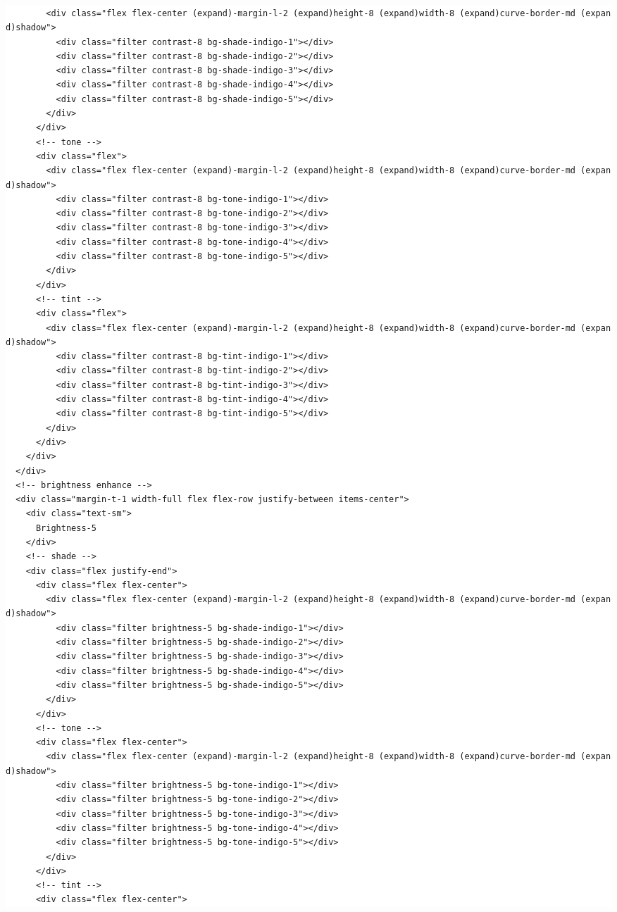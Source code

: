             <div class="flex flex-center (expand)-margin-l-2 (expand)height-8 (expand)width-8 (expand)curve-border-md (expand)shadow">
              <div class="filter contrast-8 bg-shade-indigo-1"></div>
              <div class="filter contrast-8 bg-shade-indigo-2"></div>
              <div class="filter contrast-8 bg-shade-indigo-3"></div>
              <div class="filter contrast-8 bg-shade-indigo-4"></div>
              <div class="filter contrast-8 bg-shade-indigo-5"></div>
            </div>
          </div>
          <!-- tone -->
          <div class="flex">
            <div class="flex flex-center (expand)-margin-l-2 (expand)height-8 (expand)width-8 (expand)curve-border-md (expand)shadow">
              <div class="filter contrast-8 bg-tone-indigo-1"></div>
              <div class="filter contrast-8 bg-tone-indigo-2"></div>
              <div class="filter contrast-8 bg-tone-indigo-3"></div>
              <div class="filter contrast-8 bg-tone-indigo-4"></div>
              <div class="filter contrast-8 bg-tone-indigo-5"></div>
            </div>
          </div>
          <!-- tint -->
          <div class="flex">
            <div class="flex flex-center (expand)-margin-l-2 (expand)height-8 (expand)width-8 (expand)curve-border-md (expand)shadow">
              <div class="filter contrast-8 bg-tint-indigo-1"></div>
              <div class="filter contrast-8 bg-tint-indigo-2"></div>
              <div class="filter contrast-8 bg-tint-indigo-3"></div>
              <div class="filter contrast-8 bg-tint-indigo-4"></div>
              <div class="filter contrast-8 bg-tint-indigo-5"></div>
            </div>
          </div>
        </div>
      </div>    
      <!-- brightness enhance -->
      <div class="margin-t-1 width-full flex flex-row justify-between items-center">
        <div class="text-sm">
          Brightness-5
        </div>
        <!-- shade -->
        <div class="flex justify-end">
          <div class="flex flex-center">
            <div class="flex flex-center (expand)-margin-l-2 (expand)height-8 (expand)width-8 (expand)curve-border-md (expand)shadow">
              <div class="filter brightness-5 bg-shade-indigo-1"></div>
              <div class="filter brightness-5 bg-shade-indigo-2"></div>
              <div class="filter brightness-5 bg-shade-indigo-3"></div>
              <div class="filter brightness-5 bg-shade-indigo-4"></div>
              <div class="filter brightness-5 bg-shade-indigo-5"></div>
            </div>
          </div>
          <!-- tone -->
          <div class="flex flex-center">
            <div class="flex flex-center (expand)-margin-l-2 (expand)height-8 (expand)width-8 (expand)curve-border-md (expand)shadow">
              <div class="filter brightness-5 bg-tone-indigo-1"></div>
              <div class="filter brightness-5 bg-tone-indigo-2"></div>
              <div class="filter brightness-5 bg-tone-indigo-3"></div>
              <div class="filter brightness-5 bg-tone-indigo-4"></div>
              <div class="filter brightness-5 bg-tone-indigo-5"></div>
            </div>
          </div>
          <!-- tint -->
          <div class="flex flex-center">